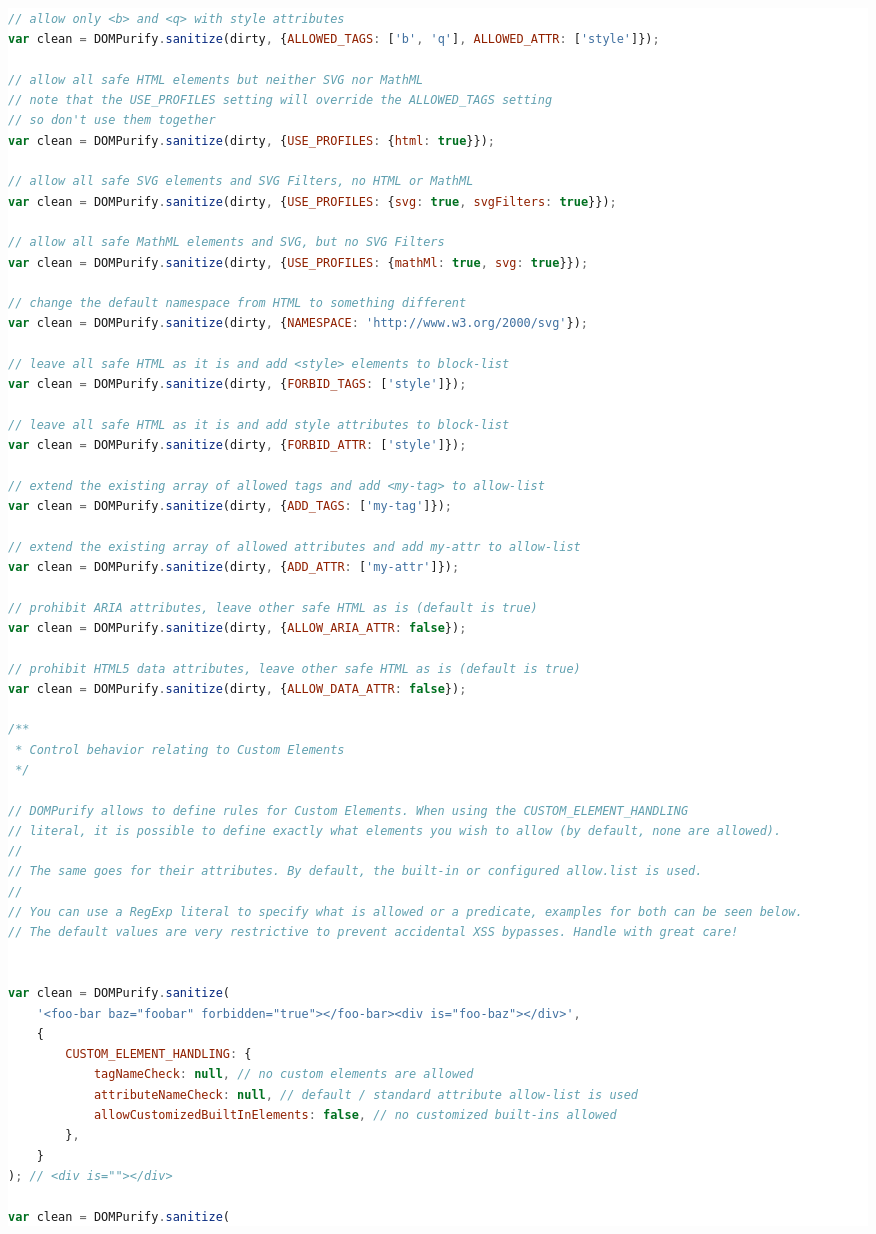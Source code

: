 ```js
// allow only <b> and <q> with style attributes
var clean = DOMPurify.sanitize(dirty, {ALLOWED_TAGS: ['b', 'q'], ALLOWED_ATTR: ['style']});

// allow all safe HTML elements but neither SVG nor MathML
// note that the USE_PROFILES setting will override the ALLOWED_TAGS setting
// so don't use them together
var clean = DOMPurify.sanitize(dirty, {USE_PROFILES: {html: true}});

// allow all safe SVG elements and SVG Filters, no HTML or MathML
var clean = DOMPurify.sanitize(dirty, {USE_PROFILES: {svg: true, svgFilters: true}});

// allow all safe MathML elements and SVG, but no SVG Filters
var clean = DOMPurify.sanitize(dirty, {USE_PROFILES: {mathMl: true, svg: true}});

// change the default namespace from HTML to something different
var clean = DOMPurify.sanitize(dirty, {NAMESPACE: 'http://www.w3.org/2000/svg'});

// leave all safe HTML as it is and add <style> elements to block-list
var clean = DOMPurify.sanitize(dirty, {FORBID_TAGS: ['style']});

// leave all safe HTML as it is and add style attributes to block-list
var clean = DOMPurify.sanitize(dirty, {FORBID_ATTR: ['style']});

// extend the existing array of allowed tags and add <my-tag> to allow-list
var clean = DOMPurify.sanitize(dirty, {ADD_TAGS: ['my-tag']});

// extend the existing array of allowed attributes and add my-attr to allow-list
var clean = DOMPurify.sanitize(dirty, {ADD_ATTR: ['my-attr']});

// prohibit ARIA attributes, leave other safe HTML as is (default is true)
var clean = DOMPurify.sanitize(dirty, {ALLOW_ARIA_ATTR: false});

// prohibit HTML5 data attributes, leave other safe HTML as is (default is true)
var clean = DOMPurify.sanitize(dirty, {ALLOW_DATA_ATTR: false});

/**
 * Control behavior relating to Custom Elements
 */

// DOMPurify allows to define rules for Custom Elements. When using the CUSTOM_ELEMENT_HANDLING
// literal, it is possible to define exactly what elements you wish to allow (by default, none are allowed).
//
// The same goes for their attributes. By default, the built-in or configured allow.list is used.
//
// You can use a RegExp literal to specify what is allowed or a predicate, examples for both can be seen below.
// The default values are very restrictive to prevent accidental XSS bypasses. Handle with great care!


var clean = DOMPurify.sanitize(
    '<foo-bar baz="foobar" forbidden="true"></foo-bar><div is="foo-baz"></div>',
    {
        CUSTOM_ELEMENT_HANDLING: {
            tagNameCheck: null, // no custom elements are allowed
            attributeNameCheck: null, // default / standard attribute allow-list is used
            allowCustomizedBuiltInElements: false, // no customized built-ins allowed
        },
    }
); // <div is=""></div>

var clean = DOMPurify.sanitize(
```